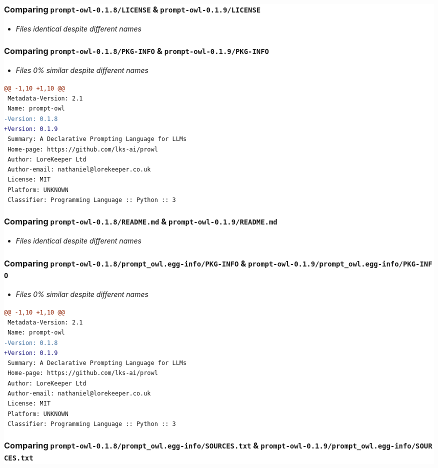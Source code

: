### Comparing `prompt-owl-0.1.8/LICENSE` & `prompt-owl-0.1.9/LICENSE`

 * *Files identical despite different names*

### Comparing `prompt-owl-0.1.8/PKG-INFO` & `prompt-owl-0.1.9/PKG-INFO`

 * *Files 0% similar despite different names*

```diff
@@ -1,10 +1,10 @@
 Metadata-Version: 2.1
 Name: prompt-owl
-Version: 0.1.8
+Version: 0.1.9
 Summary: A Declarative Prompting Language for LLMs
 Home-page: https://github.com/lks-ai/prowl
 Author: LoreKeeper Ltd
 Author-email: nathaniel@lorekeeper.co.uk
 License: MIT
 Platform: UNKNOWN
 Classifier: Programming Language :: Python :: 3
```

### Comparing `prompt-owl-0.1.8/README.md` & `prompt-owl-0.1.9/README.md`

 * *Files identical despite different names*

### Comparing `prompt-owl-0.1.8/prompt_owl.egg-info/PKG-INFO` & `prompt-owl-0.1.9/prompt_owl.egg-info/PKG-INFO`

 * *Files 0% similar despite different names*

```diff
@@ -1,10 +1,10 @@
 Metadata-Version: 2.1
 Name: prompt-owl
-Version: 0.1.8
+Version: 0.1.9
 Summary: A Declarative Prompting Language for LLMs
 Home-page: https://github.com/lks-ai/prowl
 Author: LoreKeeper Ltd
 Author-email: nathaniel@lorekeeper.co.uk
 License: MIT
 Platform: UNKNOWN
 Classifier: Programming Language :: Python :: 3
```

### Comparing `prompt-owl-0.1.8/prompt_owl.egg-info/SOURCES.txt` & `prompt-owl-0.1.9/prompt_owl.egg-info/SOURCES.txt`
